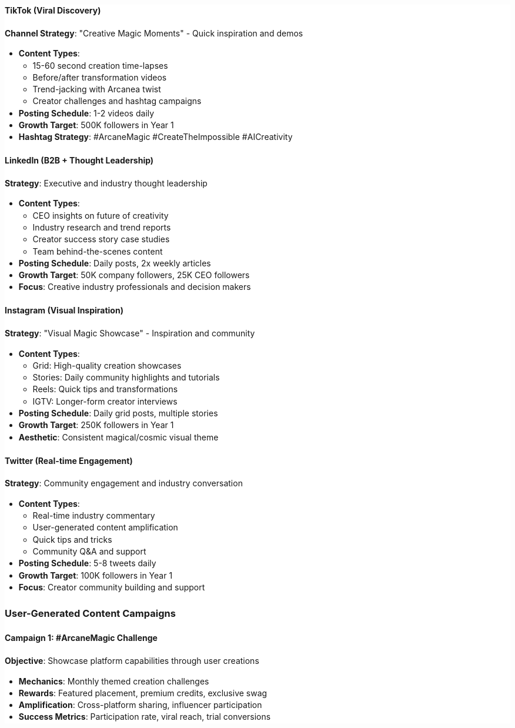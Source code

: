 #### TikTok (Viral Discovery)
**Channel Strategy**: "Creative Magic Moments" - Quick inspiration and demos
- **Content Types**:
  - 15-60 second creation time-lapses
  - Before/after transformation videos  
  - Trend-jacking with Arcanea twist
  - Creator challenges and hashtag campaigns
- **Posting Schedule**: 1-2 videos daily
- **Growth Target**: 500K followers in Year 1
- **Hashtag Strategy**: #ArcaneMagic #CreateTheImpossible #AICreativity

#### LinkedIn (B2B + Thought Leadership)
**Strategy**: Executive and industry thought leadership
- **Content Types**:
  - CEO insights on future of creativity
  - Industry research and trend reports
  - Creator success story case studies
  - Team behind-the-scenes content
- **Posting Schedule**: Daily posts, 2x weekly articles
- **Growth Target**: 50K company followers, 25K CEO followers
- **Focus**: Creative industry professionals and decision makers

#### Instagram (Visual Inspiration)
**Strategy**: "Visual Magic Showcase" - Inspiration and community
- **Content Types**:
  - Grid: High-quality creation showcases
  - Stories: Daily community highlights and tutorials  
  - Reels: Quick tips and transformations
  - IGTV: Longer-form creator interviews
- **Posting Schedule**: Daily grid posts, multiple stories
- **Growth Target**: 250K followers in Year 1
- **Aesthetic**: Consistent magical/cosmic visual theme

#### Twitter (Real-time Engagement)
**Strategy**: Community engagement and industry conversation
- **Content Types**:
  - Real-time industry commentary
  - User-generated content amplification
  - Quick tips and tricks
  - Community Q&A and support
- **Posting Schedule**: 5-8 tweets daily
- **Growth Target**: 100K followers in Year 1
- **Focus**: Creator community building and support

### User-Generated Content Campaigns

#### Campaign 1: #ArcaneMagic Challenge
**Objective**: Showcase platform capabilities through user creations
- **Mechanics**: Monthly themed creation challenges
- **Rewards**: Featured placement, premium credits, exclusive swag
- **Amplification**: Cross-platform sharing, influencer participation
- **Success Metrics**: Participation rate, viral reach, trial conversions
